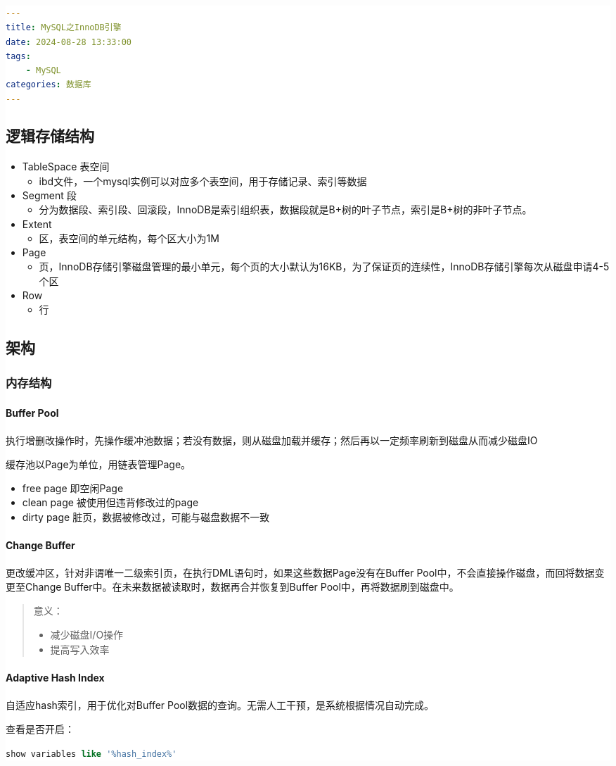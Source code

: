 ```yaml
---
title: MySQL之InnoDB引擎
date: 2024-08-28 13:33:00
tags: 
    - MySQL
categories: 数据库
---
```


## 逻辑存储结构

- TableSpace 表空间
  - ibd文件，一个mysql实例可以对应多个表空间，用于存储记录、索引等数据
- Segment 段
  - 分为数据段、索引段、回滚段，InnoDB是索引组织表，数据段就是B+树的叶子节点，索引是B+树的非叶子节点。
- Extent
  - 区，表空间的单元结构，每个区大小为1M
- Page
  - 页，InnoDB存储引擎磁盘管理的最小单元，每个页的大小默认为16KB，为了保证页的连续性，InnoDB存储引擎每次从磁盘申请4-5个区
- Row
  - 行

## 架构

### 内存结构

#### Buffer Pool

执行增删改操作时，先操作缓冲池数据；若没有数据，则从磁盘加载并缓存；然后再以一定频率刷新到磁盘从而减少磁盘IO

缓存池以Page为单位，用链表管理Page。

- free page 即空闲Page
- clean page 被使用但违背修改过的page
- dirty page 脏页，数据被修改过，可能与磁盘数据不一致

#### Change Buffer

更改缓冲区，针对非谓唯一二级索引页，在执行DML语句时，如果这些数据Page没有在Buffer Pool中，不会直接操作磁盘，而回将数据变更至Change Buffer中。在未来数据被读取时，数据再合并恢复到Buffer Pool中，再将数据刷到磁盘中。

> 意义：
>
> - 减少磁盘I/O操作
> - 提高写入效率

#### Adaptive Hash Index

自适应hash索引，用于优化对Buffer Pool数据的查询。无需人工干预，是系统根据情况自动完成。

查看是否开启：

```sql
show variables like '%hash_index%'
```

